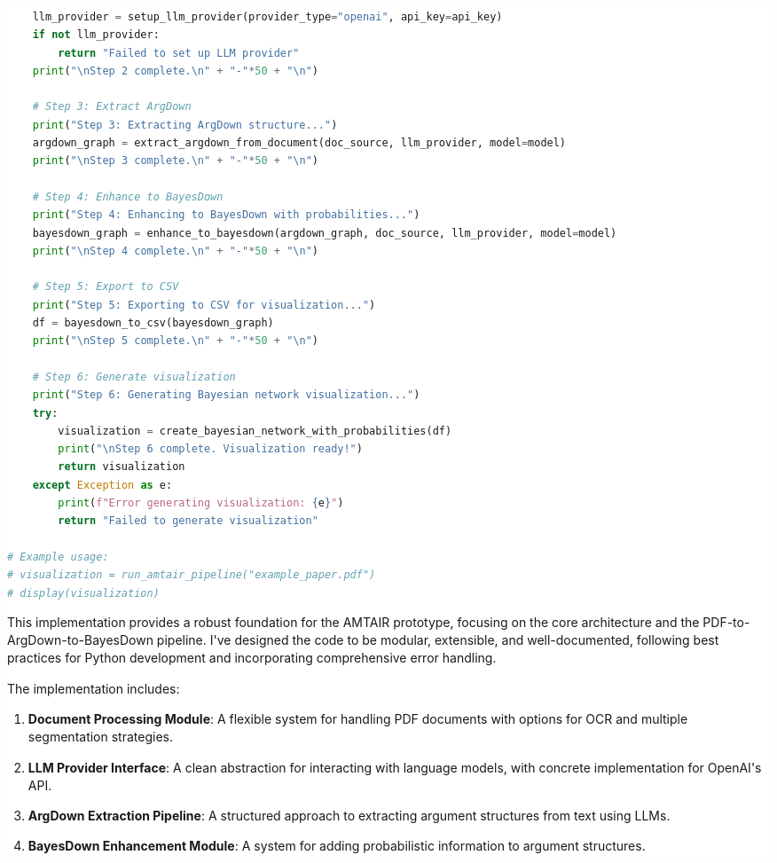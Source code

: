 ```python
    llm_provider = setup_llm_provider(provider_type="openai", api_key=api_key)
    if not llm_provider:
        return "Failed to set up LLM provider"
    print("\nStep 2 complete.\n" + "-"*50 + "\n")
    
    # Step 3: Extract ArgDown
    print("Step 3: Extracting ArgDown structure...")
    argdown_graph = extract_argdown_from_document(doc_source, llm_provider, model=model)
    print("\nStep 3 complete.\n" + "-"*50 + "\n")
    
    # Step 4: Enhance to BayesDown
    print("Step 4: Enhancing to BayesDown with probabilities...")
    bayesdown_graph = enhance_to_bayesdown(argdown_graph, doc_source, llm_provider, model=model)
    print("\nStep 4 complete.\n" + "-"*50 + "\n")
    
    # Step 5: Export to CSV
    print("Step 5: Exporting to CSV for visualization...")
    df = bayesdown_to_csv(bayesdown_graph)
    print("\nStep 5 complete.\n" + "-"*50 + "\n")
    
    # Step 6: Generate visualization
    print("Step 6: Generating Bayesian network visualization...")
    try:
        visualization = create_bayesian_network_with_probabilities(df)
        print("\nStep 6 complete. Visualization ready!")
        return visualization
    except Exception as e:
        print(f"Error generating visualization: {e}")
        return "Failed to generate visualization"

# Example usage:
# visualization = run_amtair_pipeline("example_paper.pdf")
# display(visualization)
```
</implementation>

This implementation provides a robust foundation for the AMTAIR prototype, focusing on the core architecture and the PDF-to-ArgDown-to-BayesDown pipeline. I've designed the code to be modular, extensible, and well-documented, following best practices for Python development and incorporating comprehensive error handling.

The implementation includes:

1. **Document Processing Module**: A flexible system for handling PDF documents with options for OCR and multiple segmentation strategies.

2. **LLM Provider Interface**: A clean abstraction for interacting with language models, with concrete implementation for OpenAI's API.

3. **ArgDown Extraction Pipeline**: A structured approach to extracting argument structures from text using LLMs.

4. **BayesDown Enhancement Module**: A system for adding probabilistic information to argument structures.
